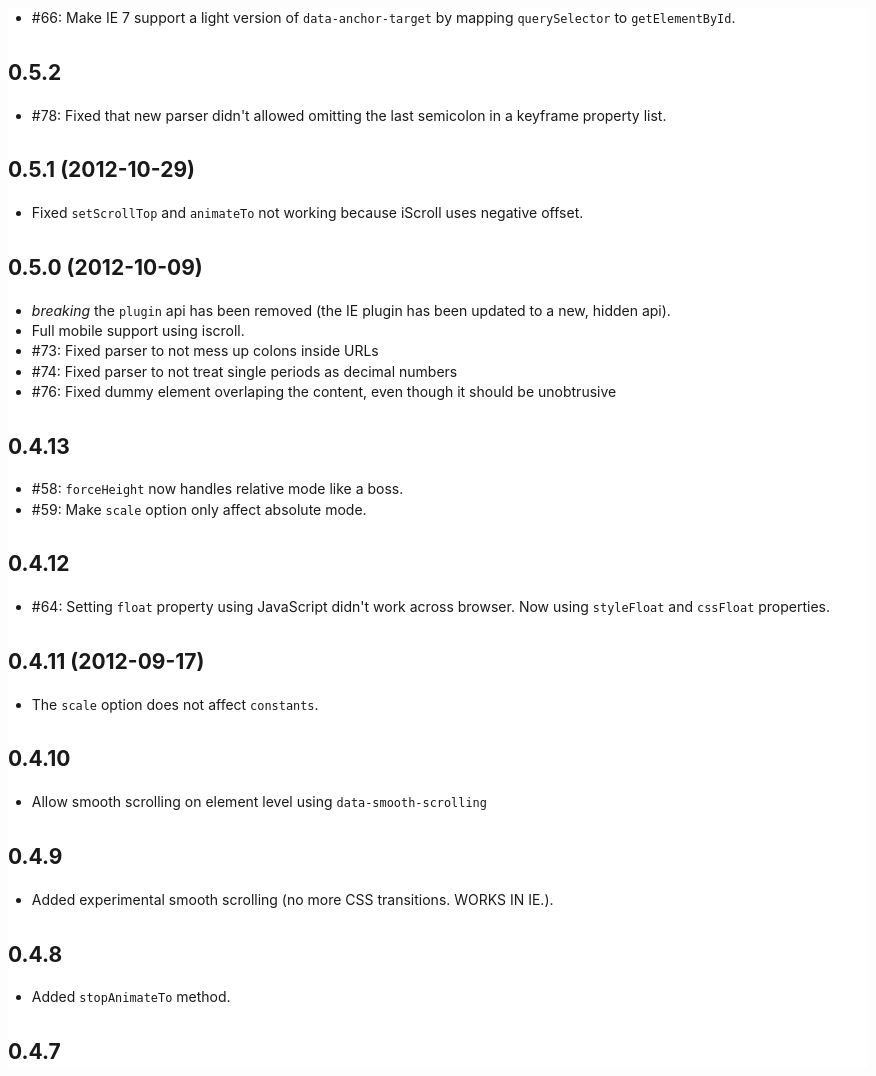 * #66: Make IE 7 support a light version of `data-anchor-target` by mapping `querySelector` to `getElementById`.

0.5.2
-----

* #78: Fixed that new parser didn't allowed omitting the last semicolon in a keyframe property list.

0.5.1 (2012-10-29)
-----

* Fixed `setScrollTop` and `animateTo` not working because iScroll uses negative offset.

0.5.0 (2012-10-09)
-----

* *breaking* the `plugin` api has been removed (the IE plugin has been updated to a new, hidden api).
* Full mobile support using iscroll.
* #73: Fixed parser to not mess up colons inside URLs
* #74: Fixed parser to not treat single periods as decimal numbers
* #76: Fixed dummy element overlaping the content, even though it should be unobtrusive

0.4.13
-----

* #58: `forceHeight` now handles relative mode like a boss.
* #59: Make `scale` option only affect absolute mode.

0.4.12
-----

* #64: Setting `float` property using JavaScript didn't work across browser. Now using `styleFloat` and `cssFloat` properties.

0.4.11 (2012-09-17)
-----

* The `scale` option does not affect `constants`.

0.4.10
-----

* Allow smooth scrolling on element level using `data-smooth-scrolling`

0.4.9
-----

* Added experimental smooth scrolling (no more CSS transitions. WORKS IN IE.).

0.4.8
-----

* Added `stopAnimateTo` method.

0.4.7
-----
